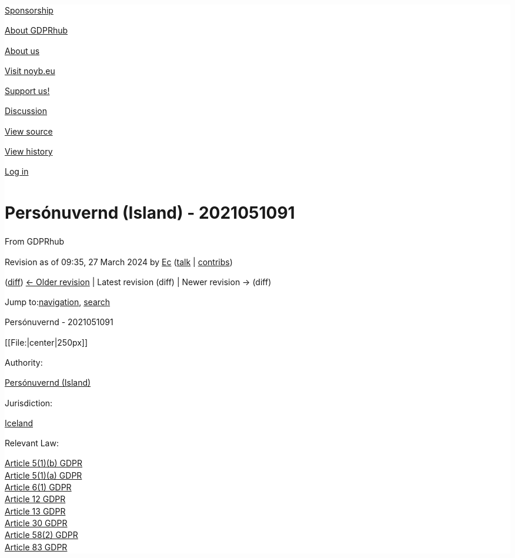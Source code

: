 [Sponsorship](/index.php?title=GDPRhub_Sponsorship)

[About GDPRhub](#)

[About us](/index.php?title=About_GDPRhub)

[Visit noyb.eu](https://www.noyb.eu)

[Support us!](https://www.noyb.eu/support)

[](# "Page tools")

[Discussion](/index.php?title=Talk:Pers%C3%B3nuvernd_\(Island\)_-_2021051091&action=edit&redlink=1 "Discussion about the content page (page does not exist) [t]")

[View source](/index.php?title=Pers%C3%B3nuvernd_\(Island\)_-_2021051091&action=edit "This page is protected.
You can view its source [e]")

[View history](/index.php?title=Pers%C3%B3nuvernd_\(Island\)_-_2021051091&action=history "Past revisions of this page [h]")

[](# "You are not logged in.")

[Log in](/index.php?title=Special:UserLogin&returnto=Pers%C3%B3nuvernd+%28Island%29+-+2021051091&returntoquery=oldid%3D40567 "You are encouraged to log in; however, it is not mandatory [o]")

# Persónuvernd (Island) - 2021051091

From GDPRhub

Revision as of 09:35, 27 March 2024 by [Ec](/index.php?title=User:Ec&action=edit&redlink=1 "User:Ec (page does not exist)") ([talk](/index.php?title=User_talk:Ec&action=edit&redlink=1 "User talk:Ec (page does not exist)") | [contribs](/index.php?title=Special:Contributions/Ec "Special:Contributions/Ec"))

([diff](/index.php?title=Pers%C3%B3nuvernd_\(Island\)_-_2021051091&diff=prev&oldid=40567 "Persónuvernd (Island) - 2021051091")) [← Older revision](/index.php?title=Pers%C3%B3nuvernd_\(Island\)_-_2021051091&direction=prev&oldid=40567 "Persónuvernd (Island) - 2021051091") | Latest revision (diff) | Newer revision → (diff)

Jump to:[navigation](#mw-navigation), [search](#p-search)

Persónuvernd - 2021051091

\[\[File:|center|250px\]\]

Authority:

[Persónuvernd (Island)](/index.php?title=Pers%C3%B3nuvernd_\(Island\) "Persónuvernd (Island)")

Jurisdiction:

[Iceland](/index.php?title=Category:Iceland "Category:Iceland")

Relevant Law:

[Article 5(1)(b) GDPR](/index.php?title=Article_5_GDPR#1b "Article 5 GDPR")  
[Article 5(1)(a) GDPR](/index.php?title=Article_5_GDPR#1a "Article 5 GDPR")  
[Article 6(1) GDPR](/index.php?title=Article_6_GDPR#1 "Article 6 GDPR")  
[Article 12 GDPR](/index.php?title=Article_12_GDPR "Article 12 GDPR")  
[Article 13 GDPR](/index.php?title=Article_13_GDPR "Article 13 GDPR")  
[Article 30 GDPR](/index.php?title=Article_30_GDPR "Article 30 GDPR")  
[Article 58(2) GDPR](/index.php?title=Article_58_GDPR#2 "Article 58 GDPR")  
[Article 83 GDPR](/index.php?title=Article_83_GDPR "Article 83 GDPR")
